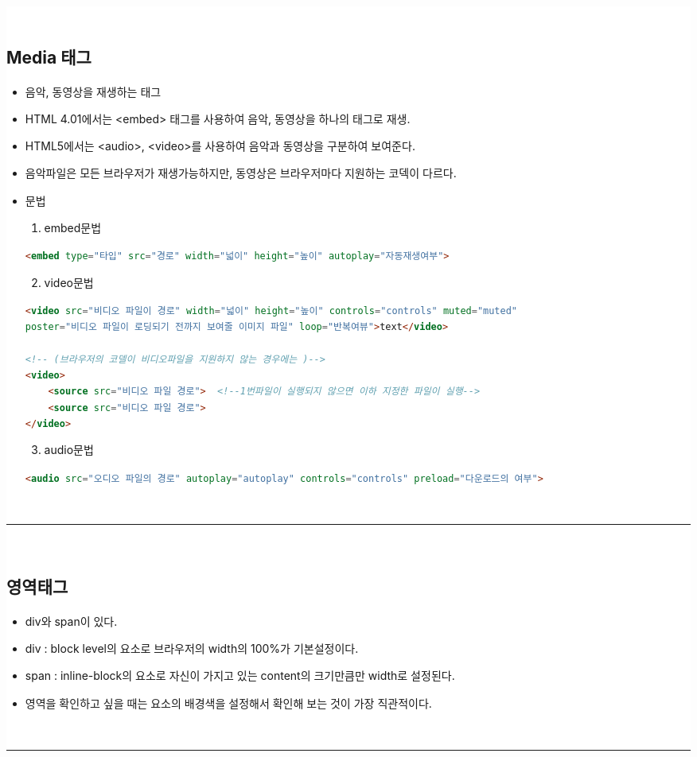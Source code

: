 <br>


## Media 태그

* 음악, 동영상을 재생하는 태그

* HTML 4.01에서는 &lt;embed&gt; 태그를 사용하여 음악, 동영상을 하나의 태그로 재생.

* HTML5에서는 &lt;audio&gt;, &lt;video&gt;를 사용하여 음악과 동영상을 구분하여 보여준다.

* 음악파일은 모든 브라우저가 재생가능하지만, 동영상은 브라우저마다 지원하는 코덱이 다르다.

* 문법

    1. embed문법

    ```html
    <embed type="타입" src="경로" width="넓이" height="높이" autoplay="자동재생여부">
    ```

    2. video문법

    ```html
    <video src="비디오 파일이 경로" width="넓이" height="높이" controls="controls" muted="muted"
    poster="비디오 파일이 로딩되기 전까지 보여줄 이미지 파일" loop="반복여뷰">text</video>

    <!-- (브라우저의 코델이 비디오파일을 지원하지 않는 경우에는 )-->
    <video>
        <source src="비디오 파일 경로">  <!--1번파일이 실행되지 않으면 이하 지정한 파일이 실행-->
        <source src="비디오 파일 경로">
    </video>
    ```


    3. audio문법

    ```html
    <audio src="오디오 파일의 경로" autoplay="autoplay" controls="controls" preload="다운로드의 여부">


<br>

---

<br>

## 영역태그

* div와 span이 있다.

* div : block level의 요소로 브라우저의 width의 100%가 기본설정이다.

* span : inline-block의 요소로 자신이 가지고 있는 content의 크기만큼만 width로 설정된다.

* 영역을 확인하고 싶을 때는 요소의 배경색을 설정해서 확인해 보는 것이 가장 직관적이다.

<br>

---
